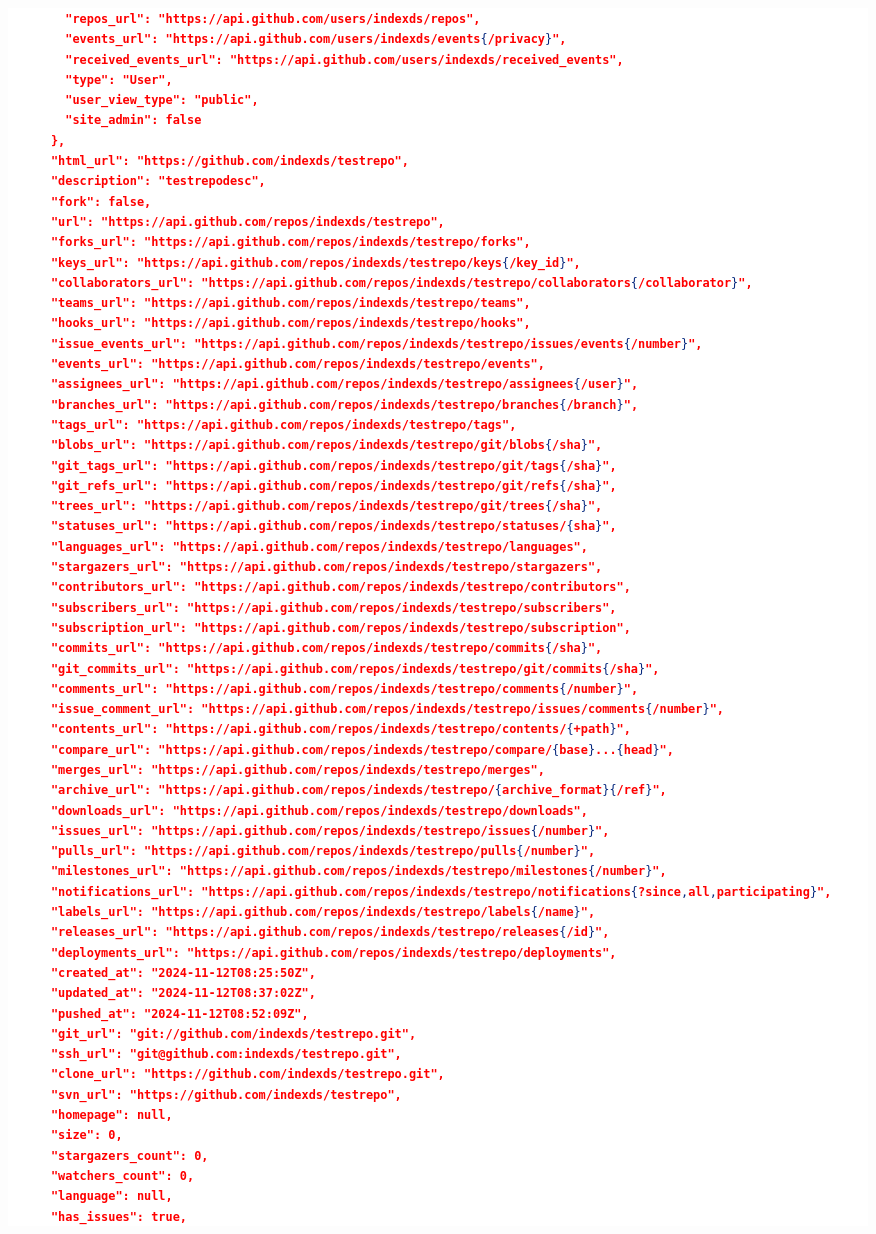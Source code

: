 ```json
        "repos_url": "https://api.github.com/users/indexds/repos",
        "events_url": "https://api.github.com/users/indexds/events{/privacy}",
        "received_events_url": "https://api.github.com/users/indexds/received_events",
        "type": "User",
        "user_view_type": "public",
        "site_admin": false
      },
      "html_url": "https://github.com/indexds/testrepo",
      "description": "testrepodesc",
      "fork": false,
      "url": "https://api.github.com/repos/indexds/testrepo",
      "forks_url": "https://api.github.com/repos/indexds/testrepo/forks",
      "keys_url": "https://api.github.com/repos/indexds/testrepo/keys{/key_id}",
      "collaborators_url": "https://api.github.com/repos/indexds/testrepo/collaborators{/collaborator}",
      "teams_url": "https://api.github.com/repos/indexds/testrepo/teams",
      "hooks_url": "https://api.github.com/repos/indexds/testrepo/hooks",
      "issue_events_url": "https://api.github.com/repos/indexds/testrepo/issues/events{/number}",
      "events_url": "https://api.github.com/repos/indexds/testrepo/events",
      "assignees_url": "https://api.github.com/repos/indexds/testrepo/assignees{/user}",
      "branches_url": "https://api.github.com/repos/indexds/testrepo/branches{/branch}",
      "tags_url": "https://api.github.com/repos/indexds/testrepo/tags",
      "blobs_url": "https://api.github.com/repos/indexds/testrepo/git/blobs{/sha}",
      "git_tags_url": "https://api.github.com/repos/indexds/testrepo/git/tags{/sha}",
      "git_refs_url": "https://api.github.com/repos/indexds/testrepo/git/refs{/sha}",
      "trees_url": "https://api.github.com/repos/indexds/testrepo/git/trees{/sha}",
      "statuses_url": "https://api.github.com/repos/indexds/testrepo/statuses/{sha}",
      "languages_url": "https://api.github.com/repos/indexds/testrepo/languages",
      "stargazers_url": "https://api.github.com/repos/indexds/testrepo/stargazers",
      "contributors_url": "https://api.github.com/repos/indexds/testrepo/contributors",
      "subscribers_url": "https://api.github.com/repos/indexds/testrepo/subscribers",
      "subscription_url": "https://api.github.com/repos/indexds/testrepo/subscription",
      "commits_url": "https://api.github.com/repos/indexds/testrepo/commits{/sha}",
      "git_commits_url": "https://api.github.com/repos/indexds/testrepo/git/commits{/sha}",
      "comments_url": "https://api.github.com/repos/indexds/testrepo/comments{/number}",
      "issue_comment_url": "https://api.github.com/repos/indexds/testrepo/issues/comments{/number}",
      "contents_url": "https://api.github.com/repos/indexds/testrepo/contents/{+path}",
      "compare_url": "https://api.github.com/repos/indexds/testrepo/compare/{base}...{head}",
      "merges_url": "https://api.github.com/repos/indexds/testrepo/merges",
      "archive_url": "https://api.github.com/repos/indexds/testrepo/{archive_format}{/ref}",
      "downloads_url": "https://api.github.com/repos/indexds/testrepo/downloads",
      "issues_url": "https://api.github.com/repos/indexds/testrepo/issues{/number}",
      "pulls_url": "https://api.github.com/repos/indexds/testrepo/pulls{/number}",
      "milestones_url": "https://api.github.com/repos/indexds/testrepo/milestones{/number}",
      "notifications_url": "https://api.github.com/repos/indexds/testrepo/notifications{?since,all,participating}",
      "labels_url": "https://api.github.com/repos/indexds/testrepo/labels{/name}",
      "releases_url": "https://api.github.com/repos/indexds/testrepo/releases{/id}",
      "deployments_url": "https://api.github.com/repos/indexds/testrepo/deployments",
      "created_at": "2024-11-12T08:25:50Z",
      "updated_at": "2024-11-12T08:37:02Z",
      "pushed_at": "2024-11-12T08:52:09Z",
      "git_url": "git://github.com/indexds/testrepo.git",
      "ssh_url": "git@github.com:indexds/testrepo.git",
      "clone_url": "https://github.com/indexds/testrepo.git",
      "svn_url": "https://github.com/indexds/testrepo",
      "homepage": null,
      "size": 0,
      "stargazers_count": 0,
      "watchers_count": 0,
      "language": null,
      "has_issues": true,
```
